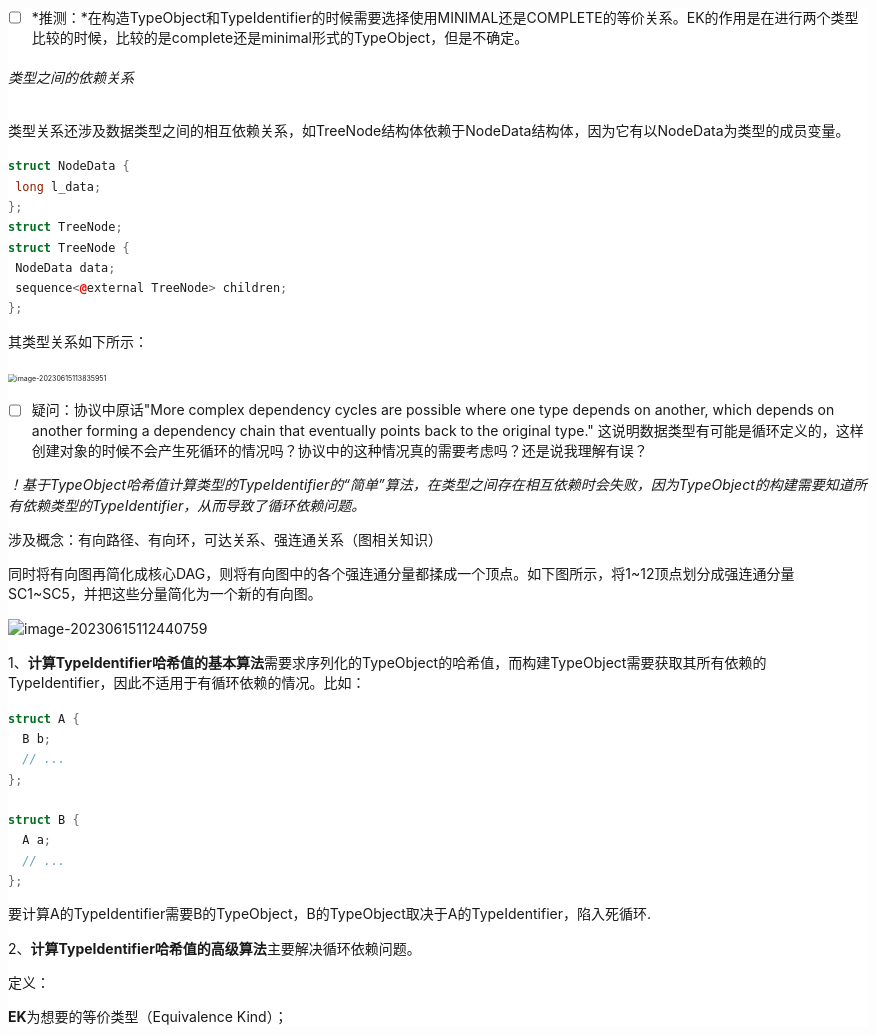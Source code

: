 - [ ] *推测：*在构造TypeObject和TypeIdentifier的时候需要选择使用MINIMAL还是COMPLETE的等价关系。EK的作用是在进行两个类型比较的时候，比较的是complete还是minimal形式的TypeObject，但是不确定。

###### 类型之间的依赖关系

类型关系还涉及数据类型之间的相互依赖关系，如TreeNode结构体依赖于NodeData结构体，因为它有以NodeData为类型的成员变量。

```c++
struct NodeData {
 long l_data;
};
struct TreeNode;
struct TreeNode {
 NodeData data;
 sequence<@external TreeNode> children;
};
```

其类型关系如下所示：

<img src="C:\Users\weira\AppData\Roaming\Typora\typora-user-images\image-20230615113835951.png" alt="image-20230615113835951" style="zoom:50%;" />

- [ ] 疑问：协议中原话"More complex dependency cycles are possible where one type depends on another, which depends on another forming a dependency chain that eventually points back to the original type." 这说明数据类型有可能是循环定义的，这样创建对象的时候不会产生死循环的情况吗？协议中的这种情况真的需要考虑吗？还是说我理解有误？

*！基于TypeObject哈希值计算类型的TypeIdentifier的“简单”算法，在类型之间存在相互依赖时会失败，因为TypeObject的构建需要知道所有依赖类型的TypeIdentifier，从而导致了循环依赖问题。*

涉及概念：有向路径、有向环，可达关系、强连通关系（图相关知识）

同时将有向图再简化成核心DAG，则将有向图中的各个强连通分量都揉成一个顶点。如下图所示，将1~12顶点划分成强连通分量SC1~SC5，并把这些分量简化为一个新的有向图。

![image-20230615112440759](C:\Users\weira\AppData\Roaming\Typora\typora-user-images\image-20230615112440759.png)

1、**计算TypeIdentifier哈希值的基本算法**需要求序列化的TypeObject的哈希值，而构建TypeObject需要获取其所有依赖的TypeIdentifier，因此不适用于有循环依赖的情况。比如：

```c++
struct A {
  B b;
  // ...
};

struct B {
  A a;
  // ...
};
```

要计算A的TypeIdentifier需要B的TypeObject，B的TypeObject取决于A的TypeIdentifier，陷入死循环.

2、**计算TypeIdentifier哈希值的高级算法**主要解决循环依赖问题。

定义：

**EK**为想要的等价类型（Equivalence Kind）；
